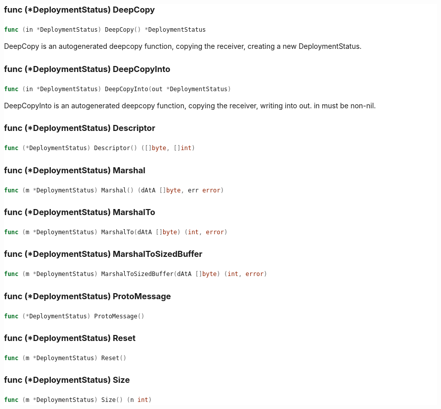 ### func \(\*DeploymentStatus\) DeepCopy

```go
func (in *DeploymentStatus) DeepCopy() *DeploymentStatus
```

DeepCopy is an autogenerated deepcopy function, copying the receiver, creating a new DeploymentStatus.

### func \(\*DeploymentStatus\) DeepCopyInto

```go
func (in *DeploymentStatus) DeepCopyInto(out *DeploymentStatus)
```

DeepCopyInto is an autogenerated deepcopy function, copying the receiver, writing into out. in must be non\-nil.

### func \(\*DeploymentStatus\) Descriptor

```go
func (*DeploymentStatus) Descriptor() ([]byte, []int)
```

### func \(\*DeploymentStatus\) Marshal

```go
func (m *DeploymentStatus) Marshal() (dAtA []byte, err error)
```

### func \(\*DeploymentStatus\) MarshalTo

```go
func (m *DeploymentStatus) MarshalTo(dAtA []byte) (int, error)
```

### func \(\*DeploymentStatus\) MarshalToSizedBuffer

```go
func (m *DeploymentStatus) MarshalToSizedBuffer(dAtA []byte) (int, error)
```

### func \(\*DeploymentStatus\) ProtoMessage

```go
func (*DeploymentStatus) ProtoMessage()
```

### func \(\*DeploymentStatus\) Reset

```go
func (m *DeploymentStatus) Reset()
```

### func \(\*DeploymentStatus\) Size

```go
func (m *DeploymentStatus) Size() (n int)
```
